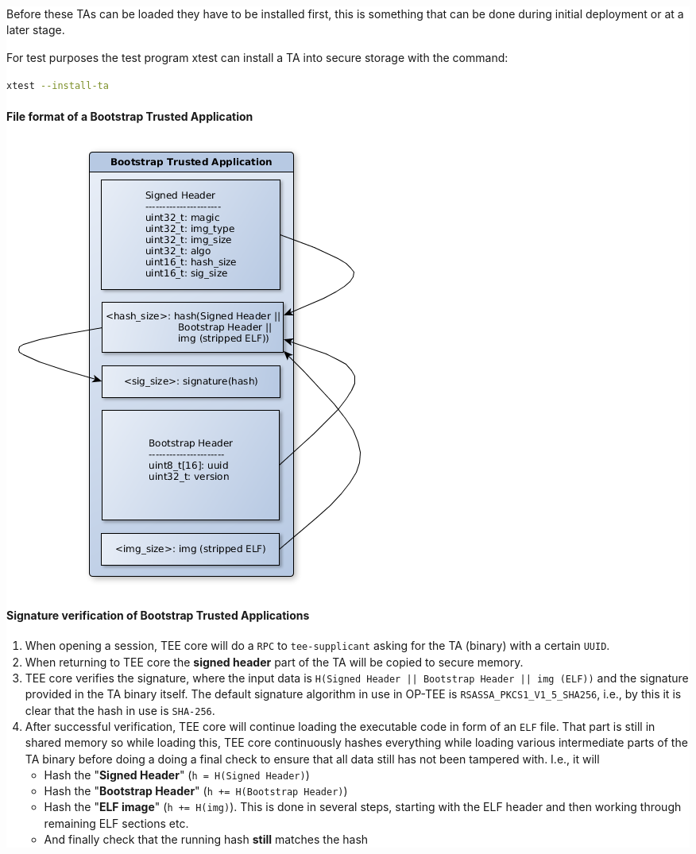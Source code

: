 Before these TAs can be loaded they have to be installed first, this is
something that can be done during initial deployment or at a later stage.

For test purposes the test program xtest can install a TA into secure
storage with the command:
```bash
xtest --install-ta
```


#### File format of a Bootstrap Trusted Application

![Bootstrap TA](/documentation/images/bootstrap_ta.png)

#### Signature verification of Bootstrap Trusted Applications


1. When opening a session, TEE core will do a `RPC` to `tee-supplicant` asking
   for the TA (binary) with a certain `UUID`.
2. When returning to TEE core the **signed header** part of the TA will be
   copied to secure memory.
3. TEE core verifies the signature, where the input data is `H(Signed Header ||
   Bootstrap Header || img (ELF))` and the signature provided in the TA binary
   itself. The default signature algorithm in use in OP-TEE is
   `RSASSA_PKCS1_V1_5_SHA256`, i.e., by this it is clear that the hash in use is
   `SHA-256`.
4. After successful verification, TEE core will continue loading the executable
   code in form of an `ELF` file. That part is still in shared memory so while
   loading this, TEE core continuously hashes everything while loading various
   intermediate parts of the TA binary before doing a doing a final check to
   ensure that all data still has not been tampered with. I.e., it will
	* Hash the "**Signed Header**" (`h = H(Signed Header)`)
	* Hash the "**Bootstrap Header**" (`h += H(Bootstrap Header)`)
	* Hash the "**ELF image**" (`h += H(img)`). This is done in several
	  steps, starting with the ELF header and then working through
          remaining ELF sections etc.
	* And finally check that the running hash **still** matches the hash